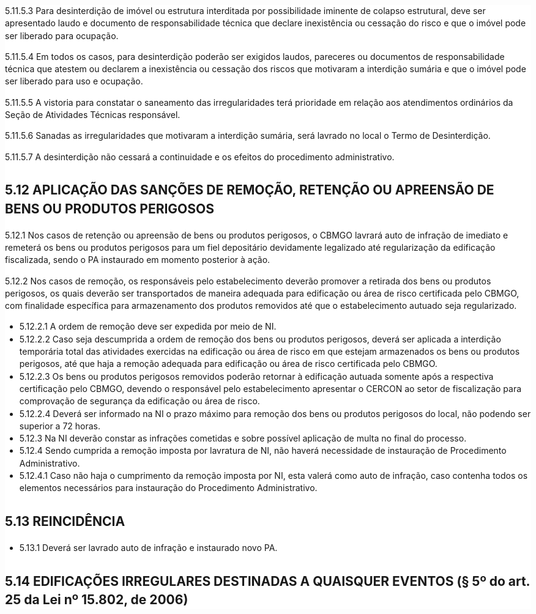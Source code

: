 5.11.5.3 Para desinterdição de imóvel ou estrutura interditada por possibilidade iminente de colapso estrutural, deve ser apresentado laudo e documento de responsabilidade técnica que declare inexistência ou cessação do risco e que o imóvel pode ser liberado para ocupação.

5.11.5.4 Em todos os casos, para desinterdição poderão ser exigidos laudos, pareceres ou documentos de responsabilidade técnica que atestem ou declarem a inexistência ou cessação dos riscos que motivaram a interdição sumária e que o imóvel pode ser liberado para uso e ocupação.

5.11.5.5 A  vistoria  para  constatar  o  saneamento  das  irregularidades  terá  prioridade  em  relação  aos atendimentos ordinários da Seção de Atividades Técnicas responsável.

5.11.5.6 Sanadas as irregularidades que motivaram a interdição sumária, será lavrado no local o Termo de Desinterdição.

5.11.5.7 A desinterdição não cessará a continuidade e os efeitos do procedimento administrativo.

## 5.12  APLICAÇÃO  DAS  SANÇÕES  DE  REMOÇÃO,  RETENÇÃO  OU  APREENSÃO  DE  BENS  OU PRODUTOS PERIGOSOS

5.12.1 Nos casos de retenção ou apreensão de bens ou produtos perigosos, o CBMGO lavrará auto de infração  de  imediato  e  remeterá  os  bens  ou  produtos  perigosos  para  um  fiel  depositário  devidamente legalizado até regularização da edificação fiscalizada, sendo o PA instaurado em momento posterior à ação.

5.12.2 Nos casos de remoção, os responsáveis pelo estabelecimento deverão promover a retirada dos bens ou produtos perigosos, os quais deverão ser transportados de maneira adequada para edificação ou área de risco certificada pelo CBMGO, com finalidade específica para armazenamento dos produtos removidos até que o estabelecimento autuado seja regularizado.

- 5.12.2.1 A ordem de remoção deve ser expedida por meio de NI.
- 5.12.2.2 Caso seja descumprida a ordem de remoção dos bens ou produtos perigosos, deverá ser aplicada a interdição  temporária  total  das  atividades  exercidas  na  edificação  ou  área  de  risco  em  que  estejam armazenados os bens ou produtos perigosos, até que haja a remoção adequada para edificação ou área de risco certificada pelo CBMGO.
- 5.12.2.3 Os bens ou produtos perigosos removidos poderão retornar à edificação autuada somente após a respectiva certificação pelo CBMGO, devendo o responsável pelo estabelecimento apresentar o CERCON ao setor de fiscalização para comprovação de segurança da edificação ou área de risco.
- 5.12.2.4 Deverá ser informado na NI o prazo máximo para remoção dos bens ou produtos perigosos do local, não podendo ser superior a 72 horas.
- 5.12.3 Na NI deverão constar as infrações cometidas e sobre possível aplicação de multa no final do processo.
- 5.12.4 Sendo cumprida a remoção imposta por lavratura de NI, não haverá necessidade de instauração de Procedimento Administrativo.
- 5.12.4.1 Caso não haja o cumprimento da remoção imposta por NI, esta valerá como auto de infração, caso contenha todos os elementos necessários para instauração do Procedimento Administrativo.

## 5.13 REINCIDÊNCIA

- 5.13.1 Deverá ser lavrado auto de infração e instaurado novo PA.

## 5.14 EDIFICAÇÕES IRREGULARES DESTINADAS A QUAISQUER EVENTOS (§ 5º do art. 25 da Lei nº 15.802, de 2006)
